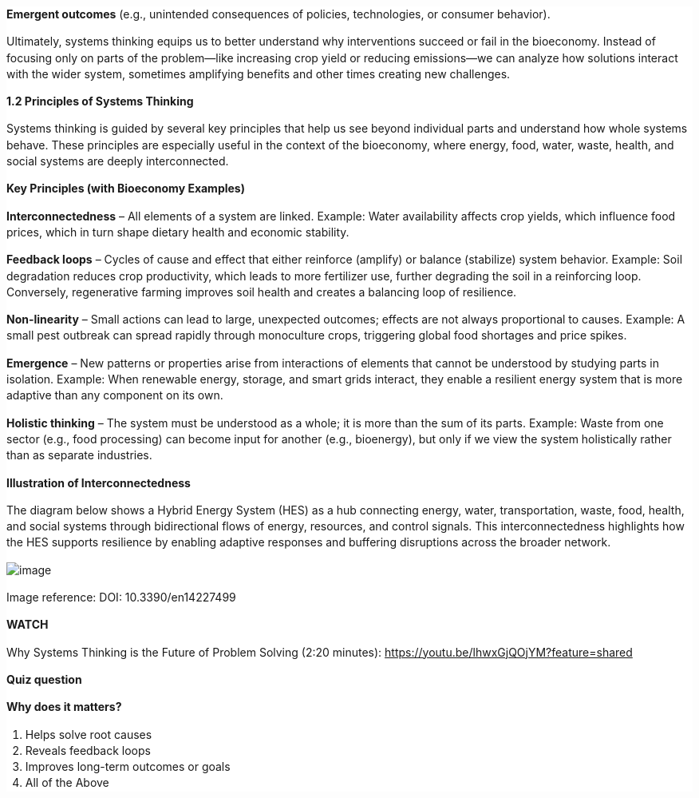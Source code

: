 **Emergent outcomes** (e.g., unintended consequences of policies, technologies, or consumer behavior).

Ultimately, systems thinking equips us to better understand why interventions succeed or fail in the bioeconomy. Instead of focusing only on parts of the problem—like increasing crop yield or reducing emissions—we can analyze how solutions interact with the wider system, sometimes amplifying benefits and other times creating new challenges.

**1.2 Principles of Systems Thinking**

Systems thinking is guided by several key principles that help us see beyond individual parts and understand how whole systems behave. These principles are especially useful in the context of the bioeconomy, where energy, food, water, waste, health, and social systems are deeply interconnected.

**Key Principles (with Bioeconomy Examples)**

**Interconnectedness** – All elements of a system are linked. Example: Water availability affects crop yields, which influence food prices, which in turn shape dietary health and economic stability.

**Feedback loops** – Cycles of cause and effect that either reinforce (amplify) or balance (stabilize) system behavior. Example: Soil degradation reduces crop productivity, which leads to more fertilizer use, further degrading the soil in a reinforcing loop. Conversely, regenerative farming improves soil health and creates a balancing loop of resilience.

**Non-linearity** – Small actions can lead to large, unexpected outcomes; effects are not always proportional to causes. Example: A small pest outbreak can spread rapidly through monoculture crops, triggering global food shortages and price spikes.

**Emergence** – New patterns or properties arise from interactions of elements that cannot be understood by studying parts in isolation. Example: When renewable energy, storage, and smart grids interact, they enable a resilient energy system that is more adaptive than any component on its own.

**Holistic thinking** – The system must be understood as a whole; it is more than the sum of its parts. Example: Waste from one sector (e.g., food processing) can become input for another (e.g., bioenergy), but only if we view the system holistically rather than as separate industries.

**Illustration of Interconnectedness**

The diagram below shows a Hybrid Energy System (HES) as a hub connecting energy, water, transportation, waste, food, health, and social systems through bidirectional flows of energy, resources, and control signals. This interconnectedness highlights how the HES supports resilience by enabling adaptive responses and buffering disruptions across the broader network.

<img width="546" height="339" alt="image" src="https://github.com/user-attachments/assets/6a0400be-ffaa-4a03-9075-bb5a172a9411" />

Image reference: DOI: 10.3390/en14227499

**WATCH** 

Why Systems Thinking is the Future of Problem Solving (2:20 minutes): https://youtu.be/lhwxGjQOjYM?feature=shared

**Quiz question** 

**Why does it matters?**
1. Helps solve root causes
2. Reveals feedback loops
3. Improves long-term outcomes or goals
4. All of the Above
